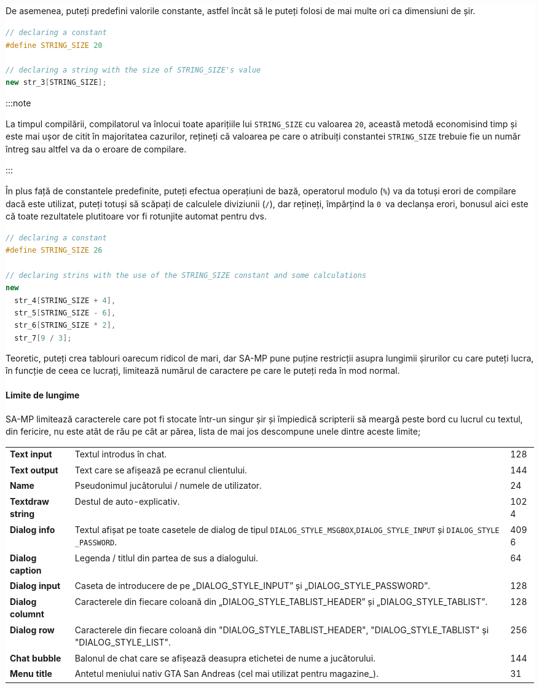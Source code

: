 De asemenea, puteți predefini valorile constante, astfel încât să le puteți folosi de mai multe ori ca dimensiuni de șir.

```cpp
// declaring a constant
#define STRING_SIZE 20

// declaring a string with the size of STRING_SIZE's value
new str_3[STRING_SIZE];
```

:::note

La timpul compilării, compilatorul va înlocui toate aparițiile lui `STRING_SIZE` cu valoarea `20`, această metodă economisind timp și este mai ușor de citit în majoritatea cazurilor, rețineți că valoarea pe care o atribuiți constantei `STRING_SIZE` trebuie fie un număr întreg sau altfel va da o eroare de compilare.

:::

În plus față de constantele predefinite, puteți efectua operațiuni de bază, operatorul modulo (`%`) va da totuși erori de compilare dacă este utilizat, puteți totuși să scăpați de calculele diviziunii (`/`), dar rețineți, împărțind la `0 `va declanșa erori, bonusul aici este că toate rezultatele plutitoare vor fi rotunjite automat pentru dvs.

```cpp
// declaring a constant
#define STRING_SIZE 26

// declaring strins with the use of the STRING_SIZE constant and some calculations
new
  str_4[STRING_SIZE + 4],
  str_5[STRING_SIZE - 6],
  str_6[STRING_SIZE * 2],
  str_7[9 / 3];
```

Teoretic, puteți crea tablouri oarecum ridicol de mari, dar SA-MP pune puține restricții asupra lungimii șirurilor cu care puteți lucra, în funcție de ceea ce lucrați, limitează numărul de caractere pe care le puteți reda în mod normal.

#### Limite de lungime

SA-MP limitează caracterele care pot fi stocate într-un singur șir și împiedică scripterii să meargă peste bord cu lucrul cu textul, din fericire, nu este atât de rău pe cât ar părea, lista de mai jos descompune unele dintre aceste limite;

|                     |                                                                                                                           |      |
| ------------------- | ------------------------------------------------------------------------------------------------------------------------- | ---- |
| **Text input**      | Textul introdus în chat.                                                                                                  | 128  |
| **Text output**     | Text care se afișează pe ecranul clientului.                                                                              | 144  |
| **Name**            | Pseudonimul jucătorului / numele de utilizator.                                                                           | 24   |
| **Textdraw string** | Destul de auto-explicativ.                                                                                                | 1024 |
| **Dialog info**     | Textul afișat pe toate casetele de dialog de tipul `DIALOG_STYLE_MSGBOX`,`DIALOG_STYLE_INPUT` și `DIALOG_STYLE_PASSWORD`. | 4096 |
| **Dialog caption**  | Legenda / titlul din partea de sus a dialogului.                                                                          | 64   |
| **Dialog input**    | Caseta de introducere de pe „DIALOG_STYLE_INPUT” și „DIALOG_STYLE_PASSWORD”.                                              | 128  |
| **Dialog columnt**  | Caracterele din fiecare coloană din „DIALOG_STYLE_TABLIST_HEADER” și „DIALOG_STYLE_TABLIST”.                              | 128  |
| **Dialog row**      | Caracterele din fiecare coloană din "DIALOG_STYLE_TABLIST_HEADER", "DIALOG_STYLE_TABLIST" și "DIALOG_STYLE_LIST".         | 256  |
| **Chat bubble**     | Balonul de chat care se afișează deasupra etichetei de nume a jucătorului.                                                | 144  |
| **Menu title**      | Antetul meniului nativ GTA San Andreas (cel mai utilizat pentru magazine\_).                                              | 31   |
